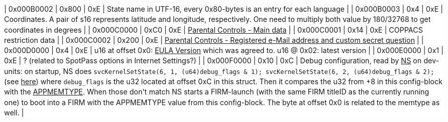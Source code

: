 | 0x000B0002 | 0x800 | 0xE          | State name in UTF-16, every 0x80-bytes is an entry for each language                                                                                                                                                                                                                                                                                                                                                                                                                                                                                                                                                                                                  |
| 0x000B0003 | 0x4   | 0xE          | Coordinates. A pair of s16 represents latitude and longitude, respectively. One need to multiply both value by 180/32768 to get coordinates in degrees                                                                                                                                                                                                                                                                                                                                                                                                                                                                                                                |
| 0x000C0000 | 0xC0  | 0xE          | [Parental Controls - Main data](#parental_control_settings_block_0x000c0000 "wikilink")                                                                                                                                                                                                                                                                                                                                                                                                                                                                                                                                                                               |
| 0x000C0001 | 0x14  | 0xE          | COPPACS restriction data                                                                                                                                                                                                                                                                                                                                                                                                                                                                                                                                                                                                                                              |
| 0x000C0002 | 0x200 | 0xE          | [Parental Controls - Registered e-Mail address and custom secret question](#parental_control_settings_block_0x000c0002 "wikilink")                                                                                                                                                                                                                                                                                                                                                                                                                                                                                                                                    |
| 0x000D0000 | 0x4   | 0xE          | u16 at offset 0x0: [EULA Version](SMDH#eula_version "wikilink") which was agreed to. u16 @ 0x02: latest version                                                                                                                                                                                                                                                                                                                                                                                                                                                                                                                                                       |
| 0x000E0000 | 0x1   | 0xE          | ? (related to SpotPass options in Internet Settings?)                                                                                                                                                                                                                                                                                                                                                                                                                                                                                                                                                                                                                 |
| 0x000F0000 | 0x10  | 0xC          | Debug configuration, read by [NS](NS "wikilink") on dev-units: on startup, NS does `svcKernelSetState(6, 1, (u64)debug_flags & 1); svcKernelSetState(6, 2, (u64)debug_flags & 2);` (see [here](SVC#kernelsetstate "wikilink")) where `debug_flags` is the u32 located at offset 0xC in this struct. Then it compares the u32 from +8 in this config-block with the [APPMEMTYPE](Configuration_Memory#appmemtype "wikilink"). When those don't match NS starts a FIRM-launch (with the same FIRM titleID as the currently running one) to boot into a FIRM with the APPMEMTYPE value from this config-block. The byte at offset 0x0 is related to the memtype as well. |